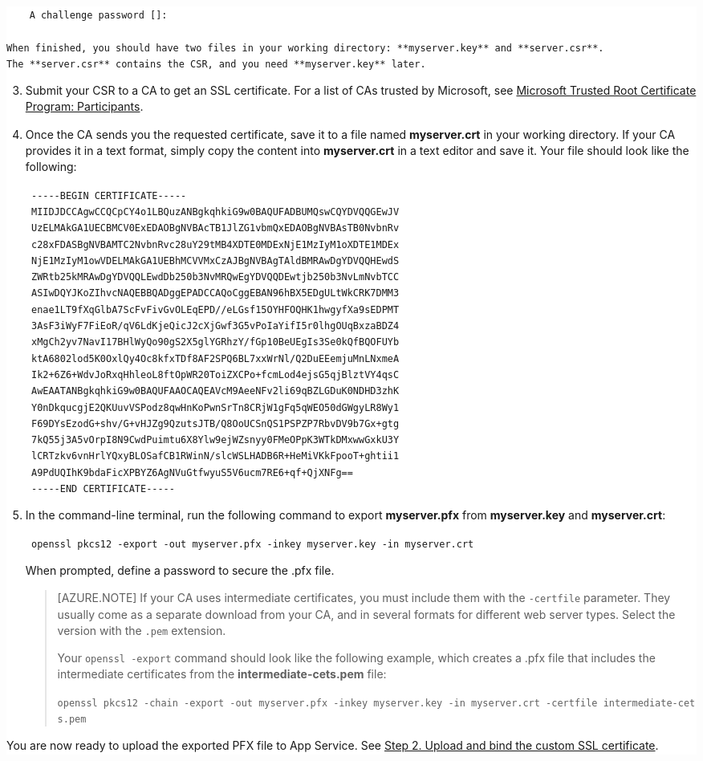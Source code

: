        	A challenge password []:

	When finished, you should have two files in your working directory: **myserver.key** and **server.csr**. 
	The **server.csr** contains the CSR, and you need **myserver.key** later.

3. Submit your CSR to a CA to get an SSL certificate. For a list of CAs trusted by Microsoft, see [Microsoft Trusted Root Certificate Program: Participants][cas].


4. Once the CA sends you the requested certificate, save it to a file named **myserver.crt** in your working 
directory. If your CA provides it in a text format, simply copy the content into **myserver.crt** in a text 
editor and save it. Your file should look like the following:

		-----BEGIN CERTIFICATE-----
		MIIDJDCCAgwCCQCpCY4o1LBQuzANBgkqhkiG9w0BAQUFADBUMQswCQYDVQQGEwJV
		UzELMAkGA1UECBMCV0ExEDAOBgNVBAcTB1JlZG1vbmQxEDAOBgNVBAsTB0NvbnRv
		c28xFDASBgNVBAMTC2NvbnRvc28uY29tMB4XDTE0MDExNjE1MzIyM1oXDTE1MDEx
		NjE1MzIyM1owVDELMAkGA1UEBhMCVVMxCzAJBgNVBAgTAldBMRAwDgYDVQQHEwdS
		ZWRtb25kMRAwDgYDVQQLEwdDb250b3NvMRQwEgYDVQQDEwtjb250b3NvLmNvbTCC
		ASIwDQYJKoZIhvcNAQEBBQADggEPADCCAQoCggEBAN96hBX5EDgULtWkCRK7DMM3
		enae1LT9fXqGlbA7ScFvFivGvOLEqEPD//eLGsf15OYHFOQHK1hwgyfXa9sEDPMT
		3AsF3iWyF7FiEoR/qV6LdKjeQicJ2cXjGwf3G5vPoIaYifI5r0lhgOUqBxzaBDZ4
		xMgCh2yv7NavI17BHlWyQo90gS2X5glYGRhzY/fGp10BeUEgIs3Se0kQfBQOFUYb
		ktA6802lod5K0OxlQy4Oc8kfxTDf8AF2SPQ6BL7xxWrNl/Q2DuEEemjuMnLNxmeA
		Ik2+6Z6+WdvJoRxqHhleoL8ftOpWR20ToiZXCPo+fcmLod4ejsG5qjBlztVY4qsC
		AwEAATANBgkqhkiG9w0BAQUFAAOCAQEAVcM9AeeNFv2li69qBZLGDuK0NDHD3zhK
		Y0nDkqucgjE2QKUuvVSPodz8qwHnKoPwnSrTn8CRjW1gFq5qWEO50dGWgyLR8Wy1
		F69DYsEzodG+shv/G+vHJZg9QzutsJTB/Q8OoUCSnQS1PSPZP7RbvDV9b7Gx+gtg
		7kQ55j3A5vOrpI8N9CwdPuimtu6X8Ylw9ejWZsnyy0FMeOPpK3WTkDMxwwGxkU3Y
		lCRTzkv6vnHrlYQxyBLOSafCB1RWinN/slcWSLHADB6R+HeMiVKkFpooT+ghtii1
		A9PdUQIhK9bdaFicXPBYZ6AgNVuGtfwyuS5V6ucm7RE6+qf+QjXNFg==
		-----END CERTIFICATE-----

5. In the command-line terminal, run the following command to export **myserver.pfx** from **myserver.key** and **myserver.crt**:

		openssl pkcs12 -export -out myserver.pfx -inkey myserver.key -in myserver.crt

	When prompted, define a password to secure the .pfx file.

	> [AZURE.NOTE] If your CA uses intermediate certificates, you must include them with the `-certfile` parameter. They usually 
	come as a separate download from your CA, and in several formats for different 
	web server types. Select the version with the `.pem` extension.
	>
	> Your `openssl -export` command should look like the following example, which creates a .pfx file that includes the 
	intermediate certificates from the **intermediate-cets.pem** file:
	>  
	> `openssl pkcs12 -chain -export -out myserver.pfx -inkey myserver.key -in myserver.crt -certfile intermediate-cets.pem`

You are now ready to upload the exported PFX file to App Service. See [Step 2. Upload and bind the custom SSL certificate](#bkmk_configuressl).


[customdomain]: web-sites-custom-domain-name.md
[iiscsr]: http://technet.microsoft.com/library/cc732906(WS.10).aspx
[cas]: http://social.technet.microsoft.com/wiki/contents/articles/31634.microsoft-trusted-root-certificate-program-participants-v-2016-april.aspx
[installcertiis]: http://technet.microsoft.com/library/cc771816(WS.10).aspx
[exportcertiis]: http://technet.microsoft.com/library/cc731386(WS.10).aspx
[openssl]: http://www.openssl.org/
[portal]: https://manage.windowsazure.com/
[tls]: http://en.wikipedia.org/wiki/Transport_Layer_Security
[staticip]: ./media/web-sites-configure-ssl-certificate/staticip.png
[website]: ./media/web-sites-configure-ssl-certificate/sslwebsite.png
[scale]: ./media/web-sites-configure-ssl-certificate/sslscale.png
[standard]: ./media/web-sites-configure-ssl-certificate/sslreserved.png
[pricing]: /pricing/details/
[configure]: ./media/web-sites-configure-ssl-certificate/sslconfig.png
[uploadcert]: ./media/web-sites-configure-ssl-certificate/ssluploadcert.png
[uploadcertdlg]: ./media/web-sites-configure-ssl-certificate/ssluploaddlg.png
[sslbindings]: ./media/web-sites-configure-ssl-certificate/sslbindings.png
[sni]: http://en.wikipedia.org/wiki/Server_Name_Indication
[certmgr]: ./media/web-sites-configure-ssl-certificate/waws-certmgr.png
[certwiz1]: ./media/web-sites-configure-ssl-certificate/waws-certwiz1.png
[certwiz2]: ./media/web-sites-configure-ssl-certificate/waws-certwiz2.png
[certwiz3]: ./media/web-sites-configure-ssl-certificate/waws-certwiz3.png
[certwiz4]: ./media/web-sites-configure-ssl-certificate/waws-certwiz4.png